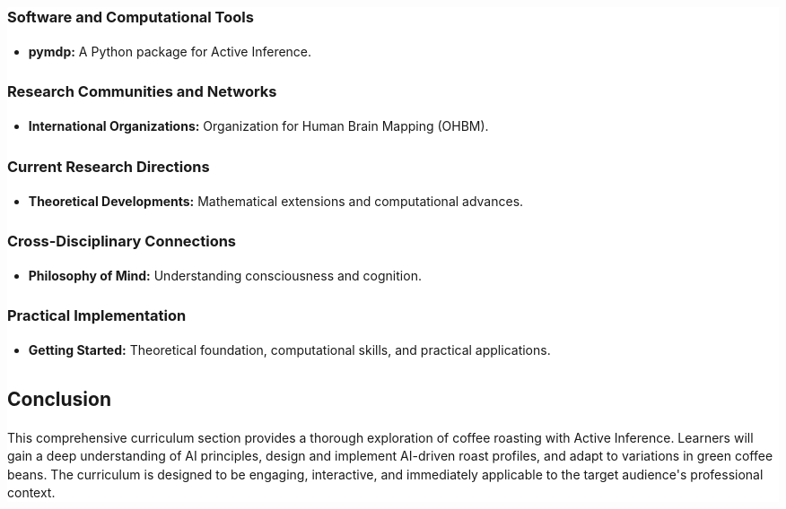### **Software and Computational Tools**
- **pymdp:** A Python package for Active Inference.

### **Research Communities and Networks**
- **International Organizations:** Organization for Human Brain Mapping (OHBM).

### **Current Research Directions**
- **Theoretical Developments:** Mathematical extensions and computational advances.

### **Cross-Disciplinary Connections**
- **Philosophy of Mind:** Understanding consciousness and cognition.

### **Practical Implementation**
- **Getting Started:** Theoretical foundation, computational skills, and practical applications.

## **Conclusion**
This comprehensive curriculum section provides a thorough exploration of coffee roasting with Active Inference. Learners will gain a deep understanding of AI principles, design and implement AI-driven roast profiles, and adapt to variations in green coffee beans. The curriculum is designed to be engaging, interactive, and immediately applicable to the target audience's professional context.